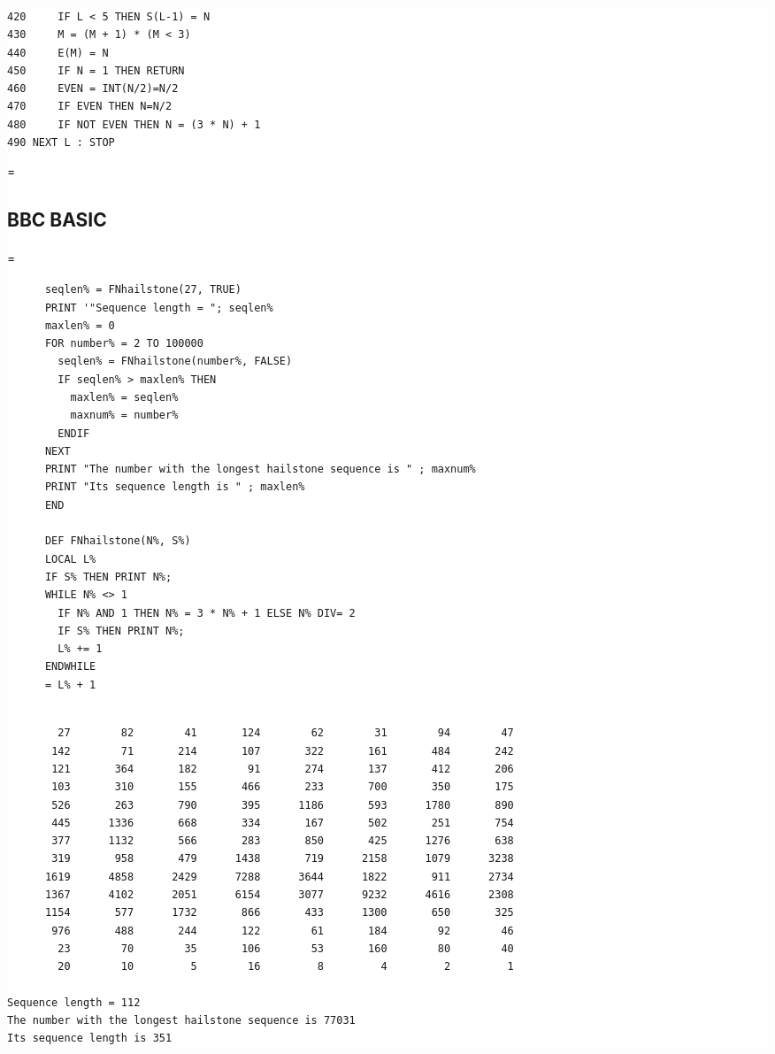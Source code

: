 ```ApplesoftBasic
420     IF L < 5 THEN S(L-1) = N
430     M = (M + 1) * (M < 3)
440     E(M) = N
450     IF N = 1 THEN RETURN
460     EVEN = INT(N/2)=N/2
470     IF EVEN THEN N=N/2
480     IF NOT EVEN THEN N = (3 * N) + 1
490 NEXT L : STOP
```


=
## BBC BASIC
=

```bbcbasic
      seqlen% = FNhailstone(27, TRUE)
      PRINT '"Sequence length = "; seqlen%
      maxlen% = 0
      FOR number% = 2 TO 100000
        seqlen% = FNhailstone(number%, FALSE)
        IF seqlen% > maxlen% THEN
          maxlen% = seqlen%
          maxnum% = number%
        ENDIF
      NEXT
      PRINT "The number with the longest hailstone sequence is " ; maxnum%
      PRINT "Its sequence length is " ; maxlen%
      END

      DEF FNhailstone(N%, S%)
      LOCAL L%
      IF S% THEN PRINT N%;
      WHILE N% <> 1
        IF N% AND 1 THEN N% = 3 * N% + 1 ELSE N% DIV= 2
        IF S% THEN PRINT N%;
        L% += 1
      ENDWHILE
      = L% + 1
```

```txt

        27        82        41       124        62        31        94        47
       142        71       214       107       322       161       484       242
       121       364       182        91       274       137       412       206
       103       310       155       466       233       700       350       175
       526       263       790       395      1186       593      1780       890
       445      1336       668       334       167       502       251       754
       377      1132       566       283       850       425      1276       638
       319       958       479      1438       719      2158      1079      3238
      1619      4858      2429      7288      3644      1822       911      2734
      1367      4102      2051      6154      3077      9232      4616      2308
      1154       577      1732       866       433      1300       650       325
       976       488       244       122        61       184        92        46
        23        70        35       106        53       160        80        40
        20        10         5        16         8         4         2         1

Sequence length = 112
The number with the longest hailstone sequence is 77031
Its sequence length is 351

```
